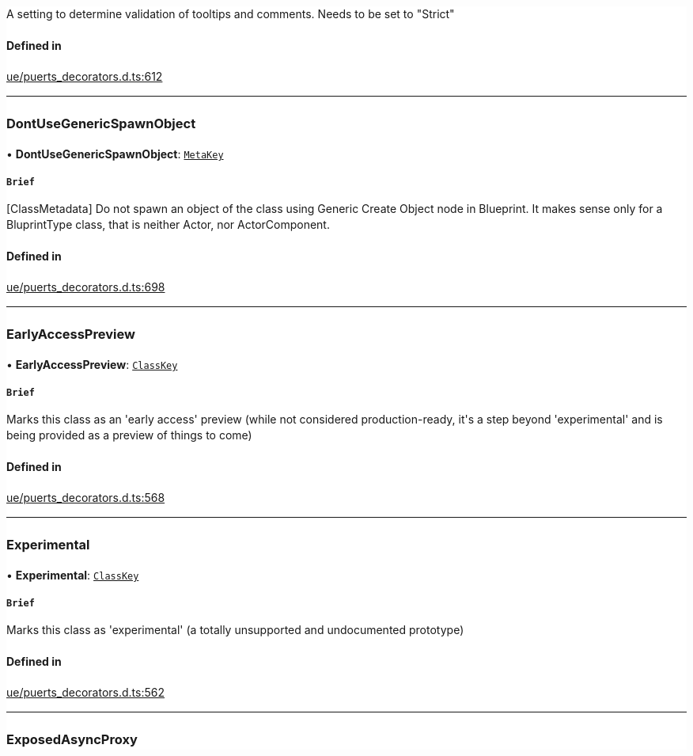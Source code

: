 A setting to determine validation of tooltips and comments. Needs to be set to "Strict"

#### Defined in

[ue/puerts_decorators.d.ts:612](https://github.com/YugMetaverse/yug_typings/blob/b7d9b19/ue/puerts_decorators.d.ts#L612)

___

### DontUseGenericSpawnObject

• **DontUseGenericSpawnObject**: [`MetaKey`](ue_puerts_decorators.uclass.md#metakey)

**`Brief`**

[ClassMetadata] Do not spawn an object of the class using Generic Create Object node in Blueprint. It makes sense only for a BluprintType class, that is neither Actor, nor ActorComponent.

#### Defined in

[ue/puerts_decorators.d.ts:698](https://github.com/YugMetaverse/yug_typings/blob/b7d9b19/ue/puerts_decorators.d.ts#L698)

___

### EarlyAccessPreview

• **EarlyAccessPreview**: [`ClassKey`](ue_puerts_decorators.uclass.md#classkey)

**`Brief`**

Marks this class as an 'early access' preview (while not considered production-ready, it's a step beyond 'experimental' and is being provided as a preview of things to come)

#### Defined in

[ue/puerts_decorators.d.ts:568](https://github.com/YugMetaverse/yug_typings/blob/b7d9b19/ue/puerts_decorators.d.ts#L568)

___

### Experimental

• **Experimental**: [`ClassKey`](ue_puerts_decorators.uclass.md#classkey)

**`Brief`**

Marks this class as 'experimental' (a totally unsupported and undocumented prototype)

#### Defined in

[ue/puerts_decorators.d.ts:562](https://github.com/YugMetaverse/yug_typings/blob/b7d9b19/ue/puerts_decorators.d.ts#L562)

___

### ExposedAsyncProxy
